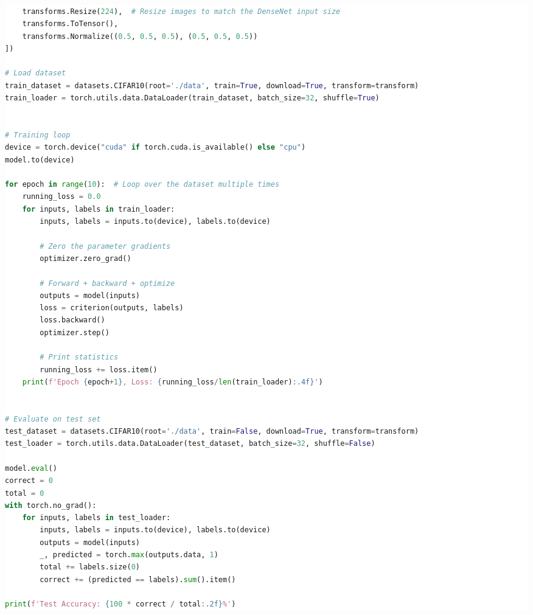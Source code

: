 ```python
    transforms.Resize(224),  # Resize images to match the DenseNet input size
    transforms.ToTensor(),
    transforms.Normalize((0.5, 0.5, 0.5), (0.5, 0.5, 0.5))
])

# Load dataset
train_dataset = datasets.CIFAR10(root='./data', train=True, download=True, transform=transform)
train_loader = torch.utils.data.DataLoader(train_dataset, batch_size=32, shuffle=True)


# Training loop
device = torch.device("cuda" if torch.cuda.is_available() else "cpu")
model.to(device)

for epoch in range(10):  # Loop over the dataset multiple times
    running_loss = 0.0
    for inputs, labels in train_loader:
        inputs, labels = inputs.to(device), labels.to(device)
        
        # Zero the parameter gradients
        optimizer.zero_grad()

        # Forward + backward + optimize
        outputs = model(inputs)
        loss = criterion(outputs, labels)
        loss.backward()
        optimizer.step()

        # Print statistics
        running_loss += loss.item()
    print(f'Epoch {epoch+1}, Loss: {running_loss/len(train_loader):.4f}')


# Evaluate on test set
test_dataset = datasets.CIFAR10(root='./data', train=False, download=True, transform=transform)
test_loader = torch.utils.data.DataLoader(test_dataset, batch_size=32, shuffle=False)

model.eval()
correct = 0
total = 0
with torch.no_grad():
    for inputs, labels in test_loader:
        inputs, labels = inputs.to(device), labels.to(device)
        outputs = model(inputs)
        _, predicted = torch.max(outputs.data, 1)
        total += labels.size(0)
        correct += (predicted == labels).sum().item()

print(f'Test Accuracy: {100 * correct / total:.2f}%')
```
